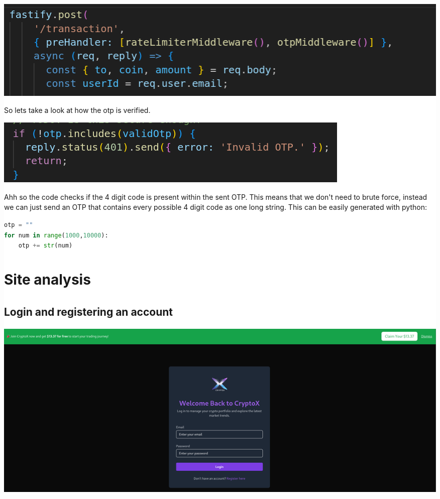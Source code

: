 ![Rate Limiter](/writeups/HTBUniCTF/images/rateLimiter.PNG)

So lets take a look at how the otp is verified.

![OTP Validator](/writeups/HTBUniCTF/images/validator.PNG)

Ahh so the code checks if the 4 digit code is present within the sent OTP. This means that we don't need to brute force, instead we can just send an OTP that contains every possible 4 digit code as one long string. This can be easily generated with python:

```py
otp = ""
for num in range(1000,10000):
    otp += str(num)
```

# Site analysis

## Login and registering an account

![login](/writeups/HTBUniCTF/images/login.PNG "Login Page")
